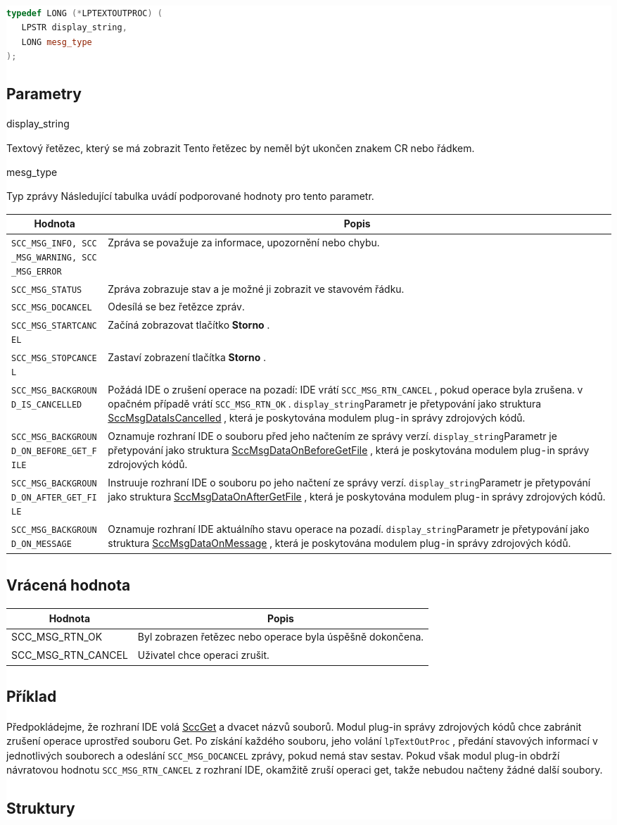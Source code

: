 ```cpp
typedef LONG (*LPTEXTOUTPROC) (
   LPSTR display_string,
   LONG mesg_type
);
```

## <a name="parameters"></a>Parametry

display_string

Textový řetězec, který se má zobrazit Tento řetězec by neměl být ukončen znakem CR nebo řádkem.

mesg_type

Typ zprávy Následující tabulka uvádí podporované hodnoty pro tento parametr.

|Hodnota|Popis|
|-----------|-----------------|
|`SCC_MSG_INFO, SCC_MSG_WARNING, SCC_MSG_ERROR`|Zpráva se považuje za informace, upozornění nebo chybu.|
|`SCC_MSG_STATUS`|Zpráva zobrazuje stav a je možné ji zobrazit ve stavovém řádku.|
|`SCC_MSG_DOCANCEL`|Odesílá se bez řetězce zpráv.|
|`SCC_MSG_STARTCANCEL`|Začíná zobrazovat tlačítko **Storno** .|
|`SCC_MSG_STOPCANCEL`|Zastaví zobrazení tlačítka **Storno** .|
|`SCC_MSG_BACKGROUND_IS_CANCELLED`|Požádá IDE o zrušení operace na pozadí: IDE vrátí `SCC_MSG_RTN_CANCEL` , pokud operace byla zrušena. v opačném případě vrátí `SCC_MSG_RTN_OK` . `display_string`Parametr je přetypování jako struktura [SccMsgDataIsCancelled](#LinkSccMsgDataIsCancelled) , která je poskytována modulem plug-in správy zdrojových kódů.|
|`SCC_MSG_BACKGROUND_ON_BEFORE_GET_FILE`|Oznamuje rozhraní IDE o souboru před jeho načtením ze správy verzí. `display_string`Parametr je přetypování jako struktura [SccMsgDataOnBeforeGetFile](#LinkSccMsgDataOnBeforeGetFile) , která je poskytována modulem plug-in správy zdrojových kódů.|
|`SCC_MSG_BACKGROUND_ON_AFTER_GET_FILE`|Instruuje rozhraní IDE o souboru po jeho načtení ze správy verzí. `display_string`Parametr je přetypování jako struktura [SccMsgDataOnAfterGetFile](#LinkSccMsgDataOnAfterGetFile) , která je poskytována modulem plug-in správy zdrojových kódů.|
|`SCC_MSG_BACKGROUND_ON_MESSAGE`|Oznamuje rozhraní IDE aktuálního stavu operace na pozadí. `display_string`Parametr je přetypování jako struktura [SccMsgDataOnMessage](#LinkSccMsgDataOnMessage) , která je poskytována modulem plug-in správy zdrojových kódů.|

## <a name="return-value"></a>Vrácená hodnota

|Hodnota|Popis|
|-----------|-----------------|
|SCC_MSG_RTN_OK|Byl zobrazen řetězec nebo operace byla úspěšně dokončena.|
|SCC_MSG_RTN_CANCEL|Uživatel chce operaci zrušit.|

## <a name="example"></a>Příklad
 Předpokládejme, že rozhraní IDE volá [SccGet](../extensibility/sccget-function.md) a dvacet názvů souborů. Modul plug-in správy zdrojových kódů chce zabránit zrušení operace uprostřed souboru Get. Po získání každého souboru, jeho volání `lpTextOutProc` , předání stavových informací v jednotlivých souborech a odeslání `SCC_MSG_DOCANCEL` zprávy, pokud nemá stav sestav. Pokud však modul plug-in obdrží návratovou hodnotu `SCC_MSG_RTN_CANCEL` z rozhraní IDE, okamžitě zruší operaci get, takže nebudou načteny žádné další soubory.

## <a name="structures"></a>Struktury
